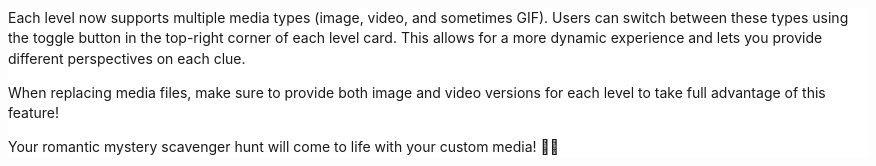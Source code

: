 Each level now supports multiple media types (image, video, and sometimes GIF). Users can switch between these types using the toggle button in the top-right corner of each level card. This allows for a more dynamic experience and lets you provide different perspectives on each clue.

When replacing media files, make sure to provide both image and video versions for each level to take full advantage of this feature!

Your romantic mystery scavenger hunt will come to life with your custom media! 🌙💕

